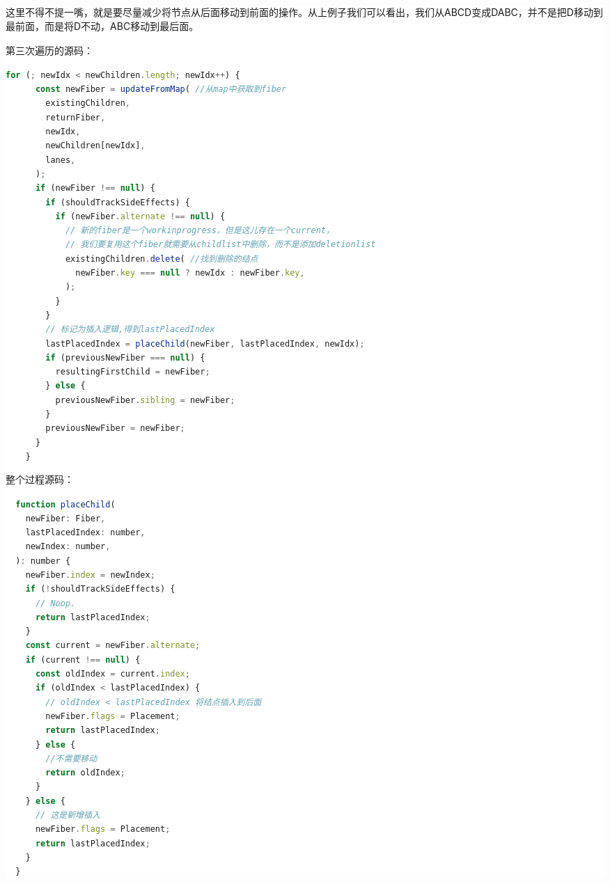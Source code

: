 这里不得不提一嘴，就是要尽量减少将节点从后面移动到前面的操作。从上例子我们可以看出，我们从ABCD变成DABC，并不是把D移动到最前面，而是将D不动，ABC移动到最后面。

第三次遍历的源码：

```js
for (; newIdx < newChildren.length; newIdx++) {
      const newFiber = updateFromMap( //从map中获取到fiber
        existingChildren,
        returnFiber,
        newIdx,
        newChildren[newIdx],
        lanes,
      );
      if (newFiber !== null) {
        if (shouldTrackSideEffects) {
          if (newFiber.alternate !== null) {
            // 新的fiber是一个workinprogress，但是这儿存在一个current，
            // 我们要复用这个fiber就需要从childlist中删除，而不是添加deletionlist
            existingChildren.delete( //找到删除的结点
              newFiber.key === null ? newIdx : newFiber.key,
            );
          }
        }
        // 标记为插入逻辑,得到lastPlacedIndex
        lastPlacedIndex = placeChild(newFiber, lastPlacedIndex, newIdx); 
        if (previousNewFiber === null) {
          resultingFirstChild = newFiber;
        } else {
          previousNewFiber.sibling = newFiber;
        }
        previousNewFiber = newFiber;
      }
    }
```



整个过程源码：

```js
  function placeChild(
    newFiber: Fiber,
    lastPlacedIndex: number,
    newIndex: number,
  ): number {
    newFiber.index = newIndex;
    if (!shouldTrackSideEffects) {
      // Noop.
      return lastPlacedIndex;
    }
    const current = newFiber.alternate;
    if (current !== null) {
      const oldIndex = current.index;
      if (oldIndex < lastPlacedIndex) {
        // oldIndex < lastPlacedIndex 将结点插入到后面
        newFiber.flags = Placement;
        return lastPlacedIndex;
      } else {
        //不需要移动
        return oldIndex;
      }
    } else {
      // 这是新增插入
      newFiber.flags = Placement;
      return lastPlacedIndex;
    }
  }
```